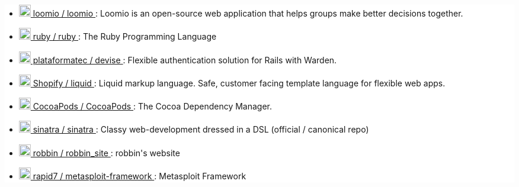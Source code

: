 * <img src='https://avatars2.githubusercontent.com/u/750477?v=3&s=40' height='20' width='20'>[
      loomio
      /
      loomio
](https://github.com/loomio/loomio): 
      Loomio is an open-source web application that helps groups make better decisions together.
    
* <img src='https://avatars2.githubusercontent.com/u/16700?v=3&s=40' height='20' width='20'>[
      ruby
      /
      ruby
](https://github.com/ruby/ruby): 
      The Ruby Programming Language
    
* <img src='https://avatars3.githubusercontent.com/u/9582?v=3&s=40' height='20' width='20'>[
      plataformatec
      /
      devise
](https://github.com/plataformatec/devise): 
      Flexible authentication solution for Rails with Warden.
    
* <img src='https://avatars1.githubusercontent.com/u/2072686?v=3&s=40' height='20' width='20'>[
      Shopify
      /
      liquid
](https://github.com/Shopify/liquid): 
      Liquid markup language. Safe, customer facing template language for flexible web apps. 
    
* <img src='https://avatars3.githubusercontent.com/u/1048705?v=3&s=40' height='20' width='20'>[
      CocoaPods
      /
      CocoaPods
](https://github.com/CocoaPods/CocoaPods): 
      The Cocoa Dependency Manager.
    
* <img src='https://avatars1.githubusercontent.com/u/30442?v=3&s=40' height='20' width='20'>[
      sinatra
      /
      sinatra
](https://github.com/sinatra/sinatra): 
      Classy web-development dressed in a DSL (official / canonical repo)
    
* <img src='https://avatars1.githubusercontent.com/u/55448?v=3&s=40' height='20' width='20'>[
      robbin
      /
      robbin_site
](https://github.com/robbin/robbin_site): 
      robbin's website
    
* <img src='https://avatars1.githubusercontent.com/u/1175434?v=3&s=40' height='20' width='20'>[
      rapid7
      /
      metasploit-framework
](https://github.com/rapid7/metasploit-framework): 
      Metasploit Framework
    